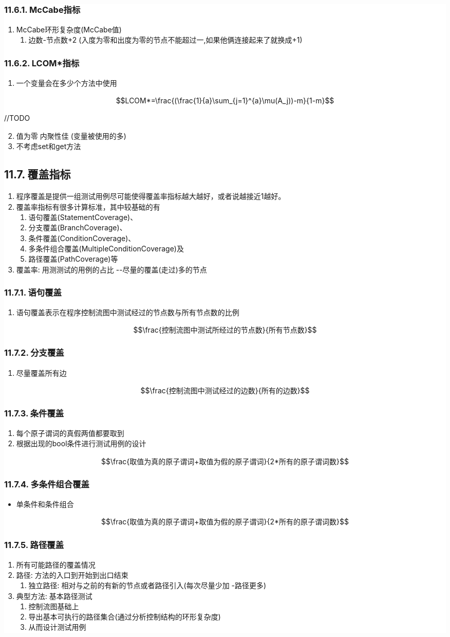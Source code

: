 ### 11.6.1. McCabe指标

1. McCabe环形复杂度(McCabe值)
   1. 边数-节点数+2 (入度为零和出度为零的节点不能超过一,如果他俩连接起来了就换成+1)

### 11.6.2. LCOM*指标

1. 一个变量会在多少个方法中使用

$$LCOM*=\frac{(\frac{1}{a}\sum_{j=1}^{a}\mu(A_j))-m}{1-m}$$

//TODO

2. 值为零 内聚性佳 (变量被使用的多)
3. 不考虑set和get方法

## 11.7. 覆盖指标

1. 程序覆盖是提供一组测试用例尽可能使得覆盖率指标越大越好，或者说越接近1越好。
2. 覆盖率指标有很多计算标准，其中较基础的有
   1. 语句覆盖(StatementCoverage)、
   2. 分支覆盖(BranchCoverage)、
   3. 条件覆盖(ConditionCoverage)、
   4. 多条件组合覆盖(MultipleConditionCoverage)及
   5. 路径覆盖(PathCoverage)等
3. 覆盖率: 用测测试的用例的占比 --尽量的覆盖(走过)多的节点

### 11.7.1. 语句覆盖

1. 语句覆盖表示在程序控制流图中测试经过的节点数与所有节点数的比例

$$\frac{控制流图中测试所经过的节点数}{所有节点数}$$

### 11.7.2. 分支覆盖

1. 尽量覆盖所有边

$$\frac{控制流图中测试经过的边数}{所有的边数}$$

### 11.7.3. 条件覆盖

1. 每个原子谓词的真假两值都要取到
2. 根据出现的bool条件进行测试用例的设计

$$\frac{取值为真的原子谓词+取值为假的原子谓词}{2*所有的原子谓词数}$$

### 11.7.4. 多条件组合覆盖

- 单条件和条件组合

$$\frac{取值为真的原子谓词+取值为假的原子谓词}{2*所有的原子谓词数}$$

### 11.7.5. 路径覆盖

1. 所有可能路径的覆盖情况
2. 路径: 方法的入口到开始到出口结束
   1. 独立路径: 相对与之前的有新的节点或者路径引入(每次尽量少加 -路径更多)
3. 典型方法: 基本路径测试
   1. 控制流图基础上
   2. 导出基本可执行的路径集合(通过分析控制结构的环形复杂度)
   3. 从而设计测试用例
